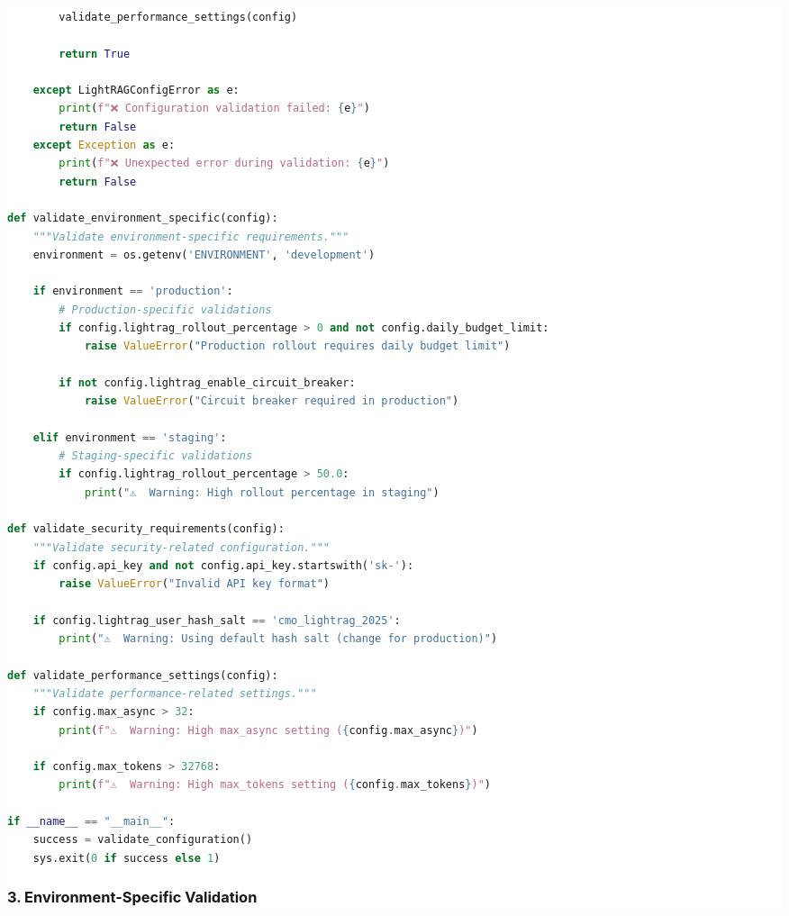 ```python
        validate_performance_settings(config)
        
        return True
        
    except LightRAGConfigError as e:
        print(f"❌ Configuration validation failed: {e}")
        return False
    except Exception as e:
        print(f"❌ Unexpected error during validation: {e}")
        return False

def validate_environment_specific(config):
    """Validate environment-specific requirements."""
    environment = os.getenv('ENVIRONMENT', 'development')
    
    if environment == 'production':
        # Production-specific validations
        if config.lightrag_rollout_percentage > 0 and not config.daily_budget_limit:
            raise ValueError("Production rollout requires daily budget limit")
        
        if not config.lightrag_enable_circuit_breaker:
            raise ValueError("Circuit breaker required in production")
            
    elif environment == 'staging':
        # Staging-specific validations
        if config.lightrag_rollout_percentage > 50.0:
            print("⚠️  Warning: High rollout percentage in staging")

def validate_security_requirements(config):
    """Validate security-related configuration."""
    if config.api_key and not config.api_key.startswith('sk-'):
        raise ValueError("Invalid API key format")
    
    if config.lightrag_user_hash_salt == 'cmo_lightrag_2025':
        print("⚠️  Warning: Using default hash salt (change for production)")

def validate_performance_settings(config):
    """Validate performance-related settings."""
    if config.max_async > 32:
        print(f"⚠️  Warning: High max_async setting ({config.max_async})")
    
    if config.max_tokens > 32768:
        print(f"⚠️  Warning: High max_tokens setting ({config.max_tokens})")

if __name__ == "__main__":
    success = validate_configuration()
    sys.exit(0 if success else 1)
```

### 3. Environment-Specific Validation
